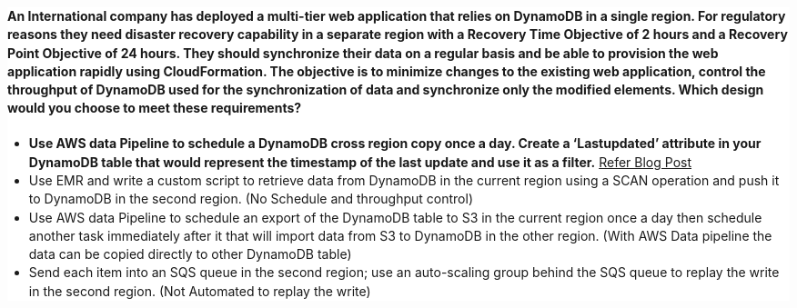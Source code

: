 #### An International company has deployed a multi-tier web application that relies on DynamoDB in a single region. For regulatory reasons they need disaster recovery capability in a separate region with a Recovery Time Objective of 2 hours and a Recovery Point Objective of 24 hours. They should synchronize their data on a regular basis and be able to provision the web application rapidly using CloudFormation. The objective is to minimize changes to the existing web application, control the throughput of DynamoDB used for the synchronization of data and synchronize only the modified elements. Which design would you choose to meet these requirements?

  * **Use AWS data Pipeline to schedule a DynamoDB cross region copy once a day. Create a ‘Lastupdated’ attribute in your DynamoDB table that would represent the timestamp of the last update and use it as a filter.** [Refer Blog Post](https://aws.amazon.com/blogs/aws/copy-dynamodb-data-between-regions-using-the-aws-data-pipeline/)  
  * Use EMR and write a custom script to retrieve data from DynamoDB in the current region using a SCAN operation and push it to DynamoDB in the second region. (No Schedule and throughput control)
  * Use AWS data Pipeline to schedule an export of the DynamoDB table to S3 in the current region once a day then schedule another task immediately after it that will import data from S3 to DynamoDB in the other region. (With AWS Data pipeline the data can be copied directly to other DynamoDB table)
  * Send each item into an SQS queue in the second region; use an auto-scaling group behind the SQS queue to replay the write in the second region. (Not Automated to replay the write)